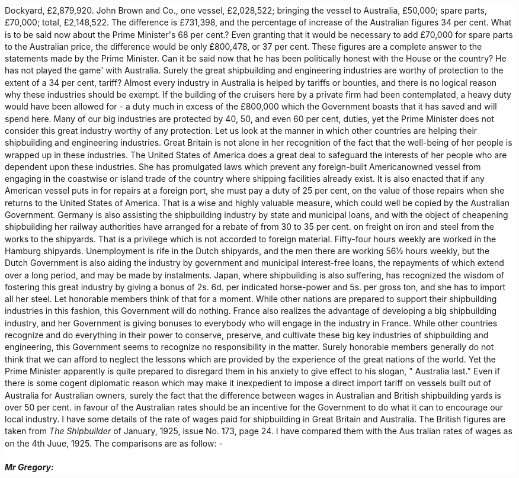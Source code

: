 Dockyard, £2,879,920. John Brown and Co., one vessel, £2,028,522; bringing the vessel to Australia, £50,000; spare parts, £70,000; total, £2,148,522. The difference is £731,398, and the percentage of increase of the Australian figures 34 per cent. What is to be said now about the Prime Minister's 68 per cent.? Even granting that it would be necessary to add £70,000 for spare parts to the Australian price, the difference would be only £800,478, or 37 per cent. These figures are a complete answer to the statements made by the Prime Minister. Can it be said now that he has been politically honest with the House or the country? He has not played the game' with Australia. Surely the great shipbuilding and engineering industries are worthy of protection to the extent of a 34 per cent, tariff? Almost every industry in Australia is helped by tariffs or bounties, and there is no logical reason why these industries should be exempt. If the building of the cruisers here by a private firm had been contemplated, a heavy duty would have been allowed for - a duty much in excess of the £800,000 which the Government boasts that it has saved and will spend here. Many of our big industries are protected by 40, 50, and even 60 per cent, duties, yet the Prime Minister does not consider this great industry worthy of any protection. Let us look at the manner in which other countries are helping their shipbuilding and engineering industries. Great Britain is not alone in her recognition of the fact that the well-being of her people is wrapped up in these industries. The United States of America does a great deal to safeguard the interests of her people who are dependent upon these industries. She has promulgated laws which prevent any foreign-built Americanowned vessel from engaging in the coastwise or island trade of the country where shipping facilities already exist. It is also enacted that if any American vessel puts in for repairs at a foreign port, she must pay a duty of 25 per cent, on the value of those repairs when she returns to the United States of America. That is a wise and highly valuable measure, which could well be copied by the Australian Government. Germany is also assisting the shipbuilding industry by state and municipal loans, and with the object of cheapening shipbuilding her railway authorities have arranged for a rebate of from 30 to 35 per cent. on freight on iron and steel from the works to the shipyards. That is a privilege which is not accorded to foreign material. Fifty-four hours weekly are worked in the Hamburg shipyards. Unemployment is rife in the Dutch shipyards, and the men there are working 56½ hours weekly, but the Dutch Government is also aiding the industry by government and municipal interest-free loans, the repayments of which extend over a long period, and may be made by instalments. Japan, where shipbuilding is also suffering, has recognized the wisdom of fostering this great industry by giving a bonus of 2s. 6d. per indicated horse-power and 5s. per gross ton, and she has to import all her steel. Let honorable members think of that for a moment. While other nations are prepared to support their shipbuilding industries in this fashion, this Government will do nothing. France also realizes the advantage of developing a big shipbuilding industry, and her Government is giving bonuses to everybody who will engage in the industry in France. While other countries recognize and do everything in their power to conserve, preserve, and cultivate these big key industries of shipbuilding and engineering, this Government seems to recognize no responsibility in the matter. Surely honorable members generally do not think that we can afford to neglect the lessons which are provided by the experience of the great nations of the world. Yet the Prime Minister apparently is quite prepared to disregard them in his anxiety to give effect to his slogan, " Australia last." Even if there is some cogent diplomatic reason which may make it inexpedient to impose a direct import tariff on vessels built out of Australia for Australian owners, surely the fact that the difference between wages in Australian and British shipbuilding yards is over 50 per cent. in favour of the Australian rates should be an incentive for the Government to do what it can to encourage our local industry. I have some details of the rate of wages paid for shipbuilding in Great Britain and Australia. The British figures are taken from  *The Shipbuilder*  of January, 1925, issue No. 173, page 24. I have compared them with the Aus tralian rates of wages as on the 4th Juue, 1925. The comparisons are as follow: - 


<graphic href="110331192506124_18_0.jpg"></graphic>


##### Mr Gregory:
